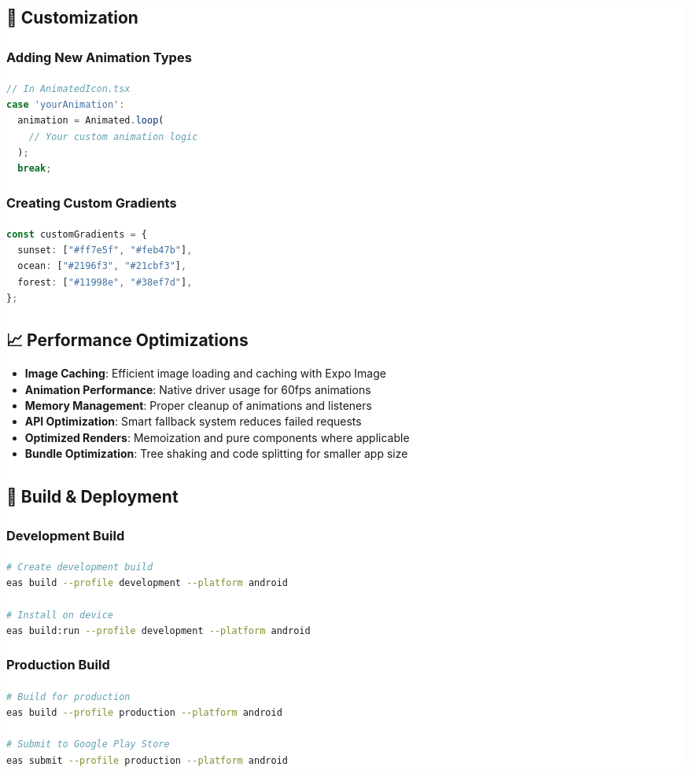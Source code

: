 ## 🔧 **Customization**

### **Adding New Animation Types**

```typescript
// In AnimatedIcon.tsx
case 'yourAnimation':
  animation = Animated.loop(
    // Your custom animation logic
  );
  break;
```

### **Creating Custom Gradients**

```typescript
const customGradients = {
  sunset: ["#ff7e5f", "#feb47b"],
  ocean: ["#2196f3", "#21cbf3"],
  forest: ["#11998e", "#38ef7d"],
};
```

## 📈 **Performance Optimizations**

- **Image Caching**: Efficient image loading and caching with Expo Image
- **Animation Performance**: Native driver usage for 60fps animations
- **Memory Management**: Proper cleanup of animations and listeners
- **API Optimization**: Smart fallback system reduces failed requests
- **Optimized Renders**: Memoization and pure components where applicable
- **Bundle Optimization**: Tree shaking and code splitting for smaller app size

## 🚀 **Build & Deployment**

### **Development Build**

```bash
# Create development build
eas build --profile development --platform android

# Install on device
eas build:run --profile development --platform android
```

### **Production Build**

```bash
# Build for production
eas build --profile production --platform android

# Submit to Google Play Store
eas submit --profile production --platform android
```
